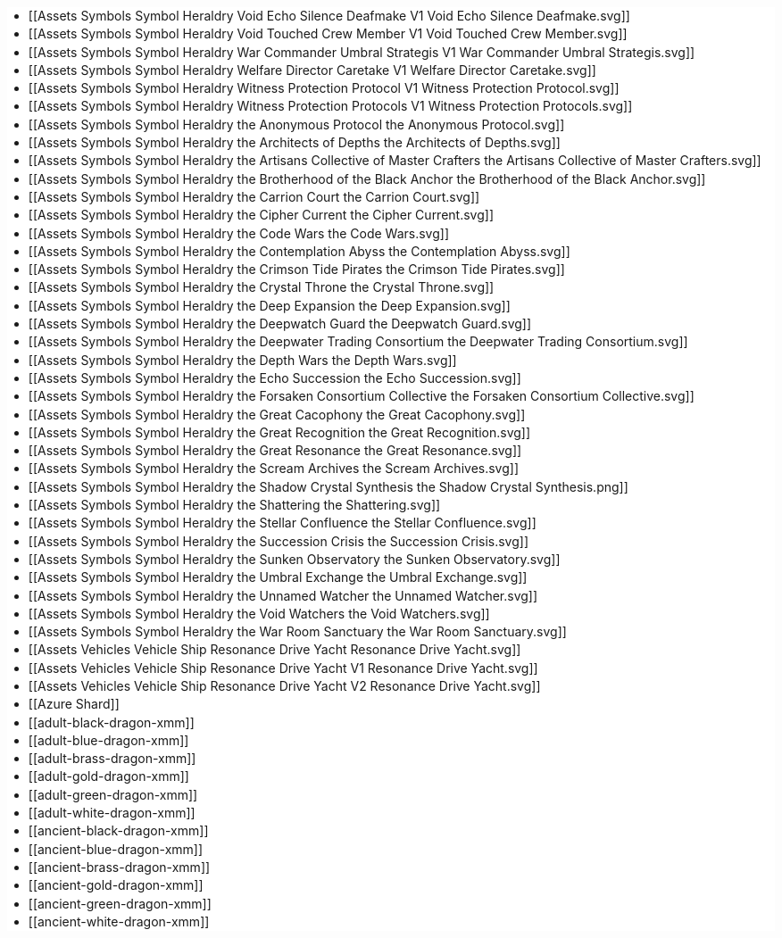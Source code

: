 - [[Assets Symbols Symbol Heraldry Void Echo Silence Deafmake V1 Void Echo Silence Deafmake.svg]]
- [[Assets Symbols Symbol Heraldry Void Touched Crew Member V1 Void Touched Crew Member.svg]]
- [[Assets Symbols Symbol Heraldry War Commander Umbral Strategis V1 War Commander Umbral Strategis.svg]]
- [[Assets Symbols Symbol Heraldry Welfare Director Caretake V1 Welfare Director Caretake.svg]]
- [[Assets Symbols Symbol Heraldry Witness Protection Protocol V1 Witness Protection Protocol.svg]]
- [[Assets Symbols Symbol Heraldry Witness Protection Protocols V1 Witness Protection Protocols.svg]]
- [[Assets Symbols Symbol Heraldry the Anonymous Protocol the Anonymous Protocol.svg]]
- [[Assets Symbols Symbol Heraldry the Architects of Depths the Architects of Depths.svg]]
- [[Assets Symbols Symbol Heraldry the Artisans Collective of Master Crafters the Artisans Collective of Master Crafters.svg]]
- [[Assets Symbols Symbol Heraldry the Brotherhood of the Black Anchor the Brotherhood of the Black Anchor.svg]]
- [[Assets Symbols Symbol Heraldry the Carrion Court the Carrion Court.svg]]
- [[Assets Symbols Symbol Heraldry the Cipher Current the Cipher Current.svg]]
- [[Assets Symbols Symbol Heraldry the Code Wars the Code Wars.svg]]
- [[Assets Symbols Symbol Heraldry the Contemplation Abyss the Contemplation Abyss.svg]]
- [[Assets Symbols Symbol Heraldry the Crimson Tide Pirates the Crimson Tide Pirates.svg]]
- [[Assets Symbols Symbol Heraldry the Crystal Throne the Crystal Throne.svg]]
- [[Assets Symbols Symbol Heraldry the Deep Expansion the Deep Expansion.svg]]
- [[Assets Symbols Symbol Heraldry the Deepwatch Guard the Deepwatch Guard.svg]]
- [[Assets Symbols Symbol Heraldry the Deepwater Trading Consortium the Deepwater Trading Consortium.svg]]
- [[Assets Symbols Symbol Heraldry the Depth Wars the Depth Wars.svg]]
- [[Assets Symbols Symbol Heraldry the Echo Succession the Echo Succession.svg]]
- [[Assets Symbols Symbol Heraldry the Forsaken Consortium Collective the Forsaken Consortium Collective.svg]]
- [[Assets Symbols Symbol Heraldry the Great Cacophony the Great Cacophony.svg]]
- [[Assets Symbols Symbol Heraldry the Great Recognition the Great Recognition.svg]]
- [[Assets Symbols Symbol Heraldry the Great Resonance the Great Resonance.svg]]
- [[Assets Symbols Symbol Heraldry the Scream Archives the Scream Archives.svg]]
- [[Assets Symbols Symbol Heraldry the Shadow Crystal Synthesis the Shadow Crystal Synthesis.png]]
- [[Assets Symbols Symbol Heraldry the Shattering the Shattering.svg]]
- [[Assets Symbols Symbol Heraldry the Stellar Confluence the Stellar Confluence.svg]]
- [[Assets Symbols Symbol Heraldry the Succession Crisis the Succession Crisis.svg]]
- [[Assets Symbols Symbol Heraldry the Sunken Observatory the Sunken Observatory.svg]]
- [[Assets Symbols Symbol Heraldry the Umbral Exchange the Umbral Exchange.svg]]
- [[Assets Symbols Symbol Heraldry the Unnamed Watcher the Unnamed Watcher.svg]]
- [[Assets Symbols Symbol Heraldry the Void Watchers the Void Watchers.svg]]
- [[Assets Symbols Symbol Heraldry the War Room Sanctuary the War Room Sanctuary.svg]]
- [[Assets Vehicles Vehicle Ship Resonance Drive Yacht Resonance Drive Yacht.svg]]
- [[Assets Vehicles Vehicle Ship Resonance Drive Yacht V1 Resonance Drive Yacht.svg]]
- [[Assets Vehicles Vehicle Ship Resonance Drive Yacht V2 Resonance Drive Yacht.svg]]
- [[Azure Shard]]
- [[adult-black-dragon-xmm]]
- [[adult-blue-dragon-xmm]]
- [[adult-brass-dragon-xmm]]
- [[adult-gold-dragon-xmm]]
- [[adult-green-dragon-xmm]]
- [[adult-white-dragon-xmm]]
- [[ancient-black-dragon-xmm]]
- [[ancient-blue-dragon-xmm]]
- [[ancient-brass-dragon-xmm]]
- [[ancient-gold-dragon-xmm]]
- [[ancient-green-dragon-xmm]]
- [[ancient-white-dragon-xmm]]
